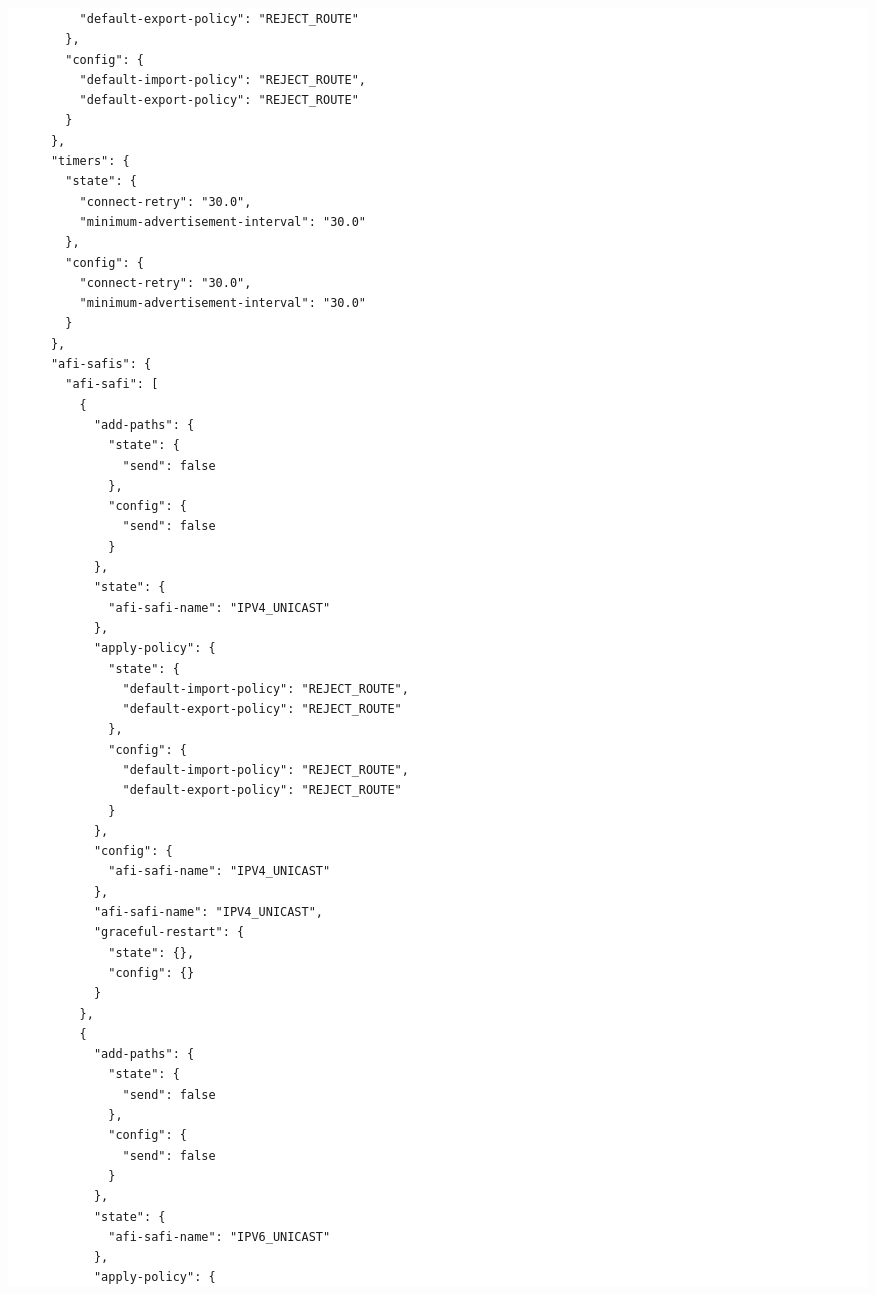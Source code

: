 ```
          "default-export-policy": "REJECT_ROUTE"
        },
        "config": {
          "default-import-policy": "REJECT_ROUTE",
          "default-export-policy": "REJECT_ROUTE"
        }
      },
      "timers": {
        "state": {
          "connect-retry": "30.0",
          "minimum-advertisement-interval": "30.0"
        },
        "config": {
          "connect-retry": "30.0",
          "minimum-advertisement-interval": "30.0"
        }
      },
      "afi-safis": {
        "afi-safi": [
          {
            "add-paths": {
              "state": {
                "send": false
              },
              "config": {
                "send": false
              }
            },
            "state": {
              "afi-safi-name": "IPV4_UNICAST"
            },
            "apply-policy": {
              "state": {
                "default-import-policy": "REJECT_ROUTE",
                "default-export-policy": "REJECT_ROUTE"
              },
              "config": {
                "default-import-policy": "REJECT_ROUTE",
                "default-export-policy": "REJECT_ROUTE"
              }
            },
            "config": {
              "afi-safi-name": "IPV4_UNICAST"
            },
            "afi-safi-name": "IPV4_UNICAST",
            "graceful-restart": {
              "state": {},
              "config": {}
            }
          },
          {
            "add-paths": {
              "state": {
                "send": false
              },
              "config": {
                "send": false
              }
            },
            "state": {
              "afi-safi-name": "IPV6_UNICAST"
            },
            "apply-policy": {
```